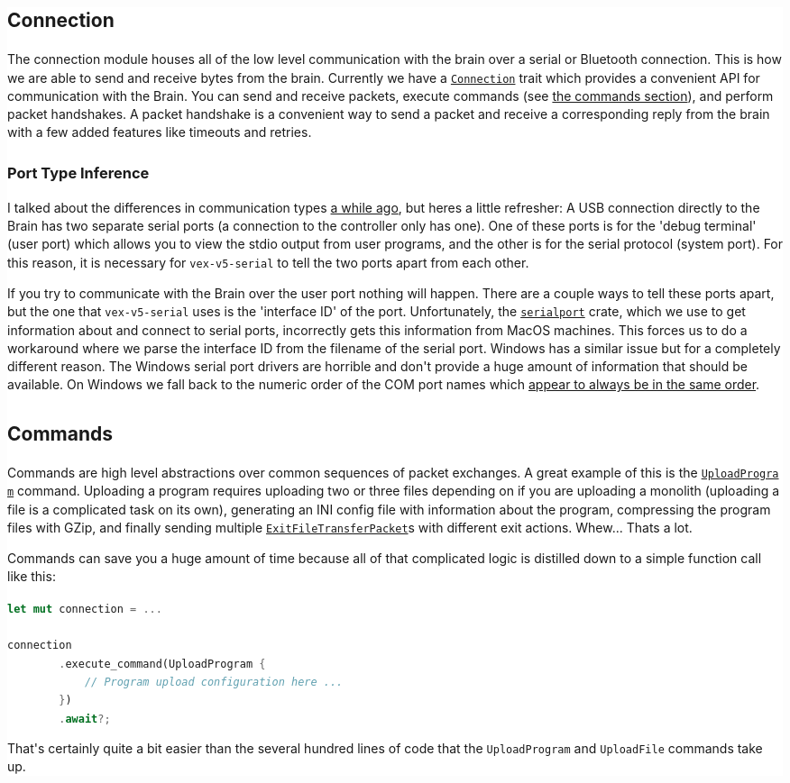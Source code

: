 ## Connection

The connection module houses all of the low level communication with the brain over a serial or Bluetooth connection. This is how we are able to send and receive bytes from the brain.
Currently we have a [`Connection`](https://docs.rs/vex-v5-serial/latest/vex_v5_serial/connection/trait.Connection.html) trait which provides a convenient API for communication with the Brain. You can send and receive packets, execute commands (see [the commands section](#commands)), and perform packet handshakes. A packet handshake is a convenient way to send a packet and receive a corresponding reply from the brain with a few added features like timeouts and retries.

### Port Type Inference

I talked about the differences in communication types [a while ago](#connecting-to-the-brain), but heres a little refresher: A USB connection directly to the Brain has two separate serial ports (a connection to the controller only has one). One of these ports is for the 'debug terminal' (user port) which allows you to view the stdio output from user programs, and the other is for the serial protocol (system port). For this reason, it is necessary for `vex-v5-serial` to tell the two ports apart from each other.

If you try to communicate with the Brain over the user port nothing will happen. There are a couple ways to tell these ports apart, but the one that `vex-v5-serial` uses is the 'interface ID' of the port. Unfortunately, the [`serialport`](https://crates.io/crates/serialport) crate, which we use to get information about and connect to serial ports, incorrectly gets this information from MacOS machines. This forces us to do a workaround where we parse the interface ID from the filename of the serial port. Windows has a similar issue but for a completely different reason. The Windows serial port drivers are horrible and don't provide a huge amount of information that should be available. On Windows we fall back to the numeric order of the COM port names which [appear to always be in the same order](https://github.com/purduesigbots/pros-cli/blob/develop/pros/serial/devices/vex/v5_device.py#L75).

## Commands

Commands are high level abstractions over common sequences of packet exchanges. A great example of this is the [`UploadProgram`](https://docs.rs/vex-v5-serial/latest/vex_v5_serial/commands/file/struct.UploadProgram.html) command. Uploading a program requires uploading two or three files depending on if you are uploading a monolith (uploading a file is a complicated task on its own), generating an INI config file with information about the program, compressing the program files with GZip, and finally sending multiple [`ExitFileTransferPacket`](https://docs.rs/vex-v5-serial/latest/vex_v5_serial/packets/file/type.ExitFileTransferPacket.html)s with different exit actions. Whew... Thats a lot.

Commands can save you a huge amount of time because all of that complicated logic is distilled down to a simple function call like this:
```rust
let mut connection = ...

connection
        .execute_command(UploadProgram {
            // Program upload configuration here ...
        })
        .await?;
``` 
That's certainly quite a bit easier than the several hundred lines of code that the `UploadProgram` and `UploadFile` commands take up.
